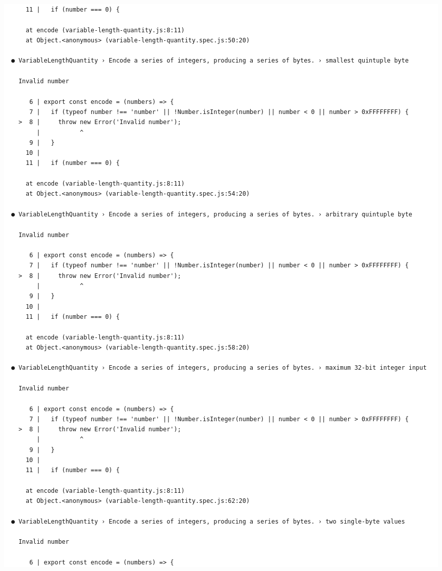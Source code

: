 ```
      11 |   if (number === 0) {

      at encode (variable-length-quantity.js:8:11)
      at Object.<anonymous> (variable-length-quantity.spec.js:50:20)

  ● VariableLengthQuantity › Encode a series of integers, producing a series of bytes. › smallest quintuple byte

    Invalid number

       6 | export const encode = (numbers) => {
       7 |   if (typeof number !== 'number' || !Number.isInteger(number) || number < 0 || number > 0xFFFFFFFF) {
    >  8 |     throw new Error('Invalid number');
         |           ^
       9 |   }
      10 |
      11 |   if (number === 0) {

      at encode (variable-length-quantity.js:8:11)
      at Object.<anonymous> (variable-length-quantity.spec.js:54:20)

  ● VariableLengthQuantity › Encode a series of integers, producing a series of bytes. › arbitrary quintuple byte

    Invalid number

       6 | export const encode = (numbers) => {
       7 |   if (typeof number !== 'number' || !Number.isInteger(number) || number < 0 || number > 0xFFFFFFFF) {
    >  8 |     throw new Error('Invalid number');
         |           ^
       9 |   }
      10 |
      11 |   if (number === 0) {

      at encode (variable-length-quantity.js:8:11)
      at Object.<anonymous> (variable-length-quantity.spec.js:58:20)

  ● VariableLengthQuantity › Encode a series of integers, producing a series of bytes. › maximum 32-bit integer input

    Invalid number

       6 | export const encode = (numbers) => {
       7 |   if (typeof number !== 'number' || !Number.isInteger(number) || number < 0 || number > 0xFFFFFFFF) {
    >  8 |     throw new Error('Invalid number');
         |           ^
       9 |   }
      10 |
      11 |   if (number === 0) {

      at encode (variable-length-quantity.js:8:11)
      at Object.<anonymous> (variable-length-quantity.spec.js:62:20)

  ● VariableLengthQuantity › Encode a series of integers, producing a series of bytes. › two single-byte values

    Invalid number

       6 | export const encode = (numbers) => {
```